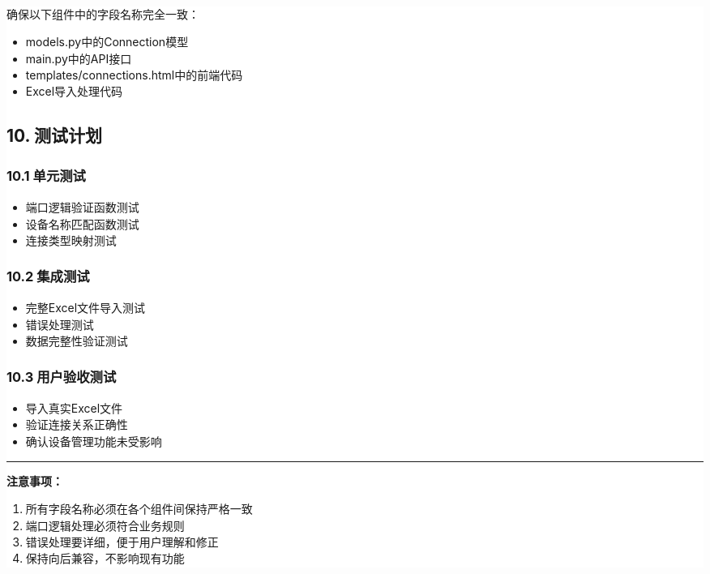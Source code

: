 确保以下组件中的字段名称完全一致：
- models.py中的Connection模型
- main.py中的API接口
- templates/connections.html中的前端代码
- Excel导入处理代码

## 10. 测试计划

### 10.1 单元测试

- 端口逻辑验证函数测试
- 设备名称匹配函数测试
- 连接类型映射测试

### 10.2 集成测试

- 完整Excel文件导入测试
- 错误处理测试
- 数据完整性验证测试

### 10.3 用户验收测试

- 导入真实Excel文件
- 验证连接关系正确性
- 确认设备管理功能未受影响

---

**注意事项：**
1. 所有字段名称必须在各个组件间保持严格一致
2. 端口逻辑处理必须符合业务规则
3. 错误处理要详细，便于用户理解和修正
4. 保持向后兼容，不影响现有功能